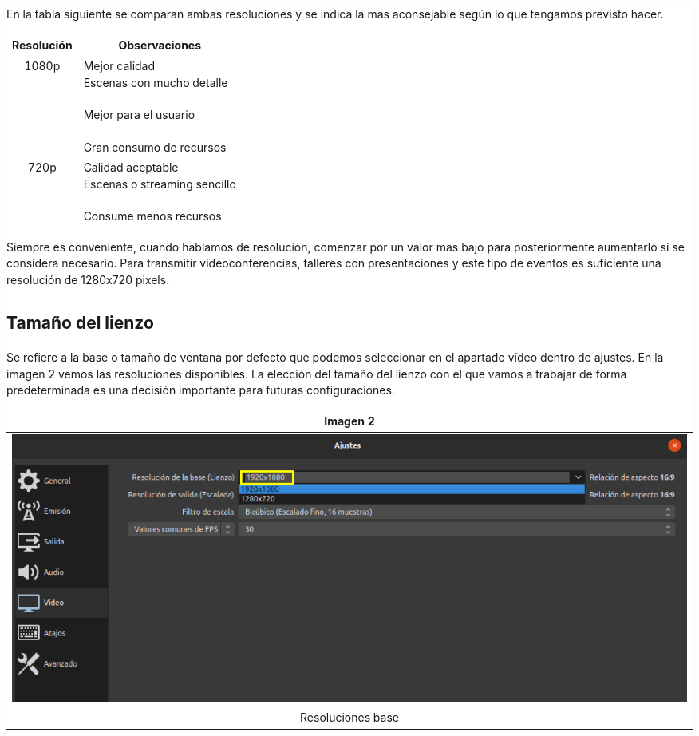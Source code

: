 </center>

En la tabla siguiente se comparan ambas resoluciones y se indica la mas aconsejable según lo que tengamos previsto hacer.

<center>

| Resolución | Observaciones |
|:-:|---|
| 1080p | Mejor calidad <br>Escenas con mucho detalle</br><br>Mejor para el usuario</br><br>Gran consumo de recursos</br> |
| 720p | Calidad aceptable <br>Escenas o streaming sencillo</br><br>Consume menos recursos</br> |

</center>

Siempre es conveniente, cuando hablamos de resolución, comenzar por un valor mas bajo para posteriormente aumentarlo si se considera necesario. Para transmitir videoconferencias, talleres con presentaciones y este tipo de eventos es suficiente una resolución de 1280x720 pixels.

## Tamaño del lienzo
Se refiere a la base o tamaño de ventana por defecto que podemos seleccionar en el apartado vídeo dentro de ajustes. En la imagen 2 vemos las resoluciones disponibles. La elección del tamaño del lienzo con el que vamos a trabajar de forma predeterminada es una decisión importante para futuras configuraciones.

<center>

| Imagen 2 |
|:-:|
| ![Resoluciones base](../img/config/i2.png) |
| Resoluciones base |

</center>
